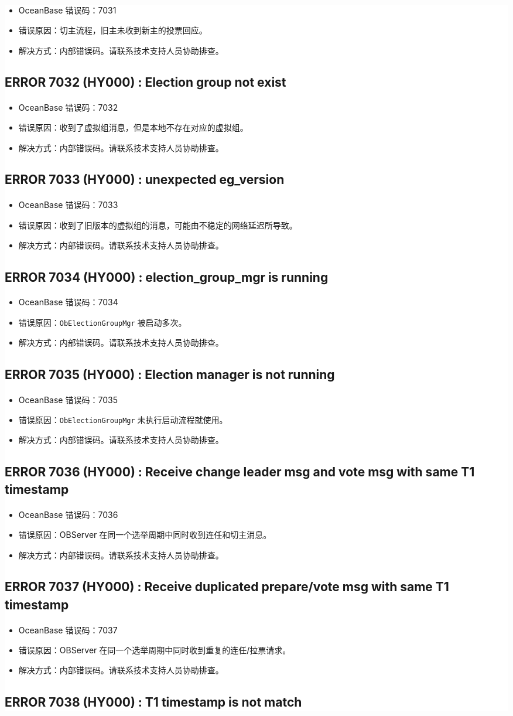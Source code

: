* OceanBase 错误码：7031

* 错误原因：切主流程，旧主未收到新主的投票回应。

* 解决方式：内部错误码。请联系技术支持人员协助排查。

ERROR 7032 (HY000) : Election group not exist
------------------------------------------------------------------

* OceanBase 错误码：7032

* 错误原因：收到了虚拟组消息，但是本地不存在对应的虚拟组。

* 解决方式：内部错误码。请联系技术支持人员协助排查。

ERROR 7033 (HY000) : unexpected eg_version
---------------------------------------------------------------

* OceanBase 错误码：7033

* 错误原因：收到了旧版本的虚拟组的消息，可能由不稳定的网络延迟所导致。

* 解决方式：内部错误码。请联系技术支持人员协助排查。

ERROR 7034 (HY000) : election_group_mgr is running
-----------------------------------------------------------------------

* OceanBase 错误码：7034

* 错误原因：`ObElectionGroupMgr` 被启动多次。

* 解决方式：内部错误码。请联系技术支持人员协助排查。

ERROR 7035 (HY000) : Election manager is not running
-------------------------------------------------------------------------

* OceanBase 错误码：7035

* 错误原因：`ObElectionGroupMgr` 未执行启动流程就使用。

* 解决方式：内部错误码。请联系技术支持人员协助排查。

ERROR 7036 (HY000) : Receive change leader msg and vote msg with same T1 timestamp
-------------------------------------------------------------------------------------------------------

* OceanBase 错误码：7036

* 错误原因：OBServer 在同一个选举周期中同时收到连任和切主消息。

* 解决方式：内部错误码。请联系技术支持人员协助排查。

ERROR 7037 (HY000) : Receive duplicated prepare/vote msg with same T1 timestamp
----------------------------------------------------------------------------------------------------

* OceanBase 错误码：7037

* 错误原因：OBServer 在同一个选举周期中同时收到重复的连任/拉票请求。

* 解决方式：内部错误码。请联系技术支持人员协助排查。

ERROR 7038 (HY000) : T1 timestamp is not match
-------------------------------------------------------------------
